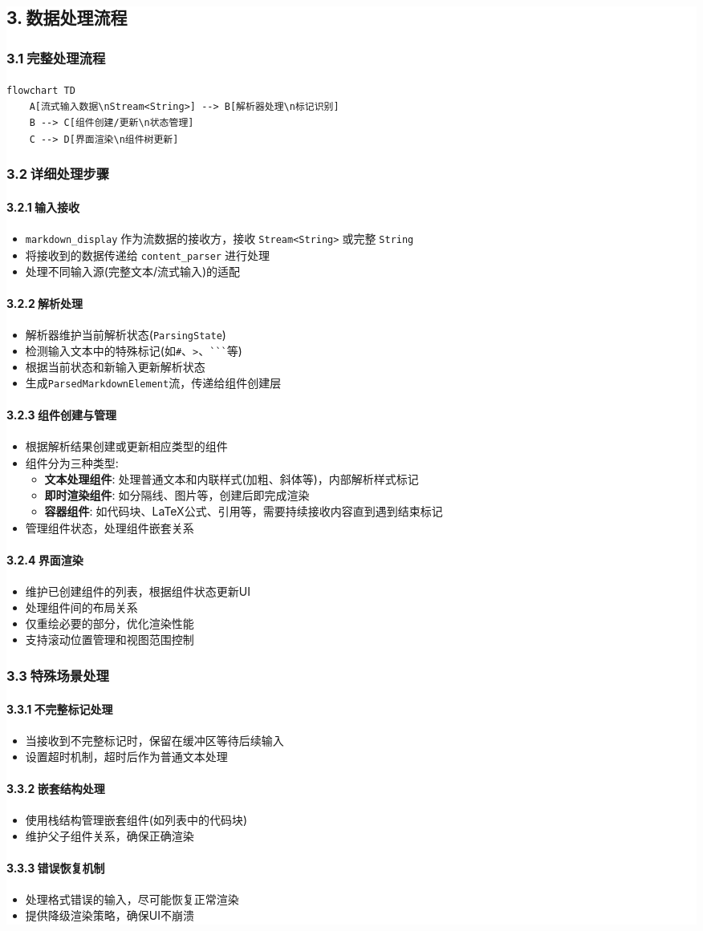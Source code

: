## 3. 数据处理流程

### 3.1 完整处理流程

```
flowchart TD
    A[流式输入数据\nStream<String>] --> B[解析器处理\n标记识别]
    B --> C[组件创建/更新\n状态管理]
    C --> D[界面渲染\n组件树更新]
```

### 3.2 详细处理步骤

#### 3.2.1 输入接收
- `markdown_display` 作为流数据的接收方，接收 `Stream<String>` 或完整 `String`
- 将接收到的数据传递给 `content_parser` 进行处理
- 处理不同输入源(完整文本/流式输入)的适配

#### 3.2.2 解析处理
- 解析器维护当前解析状态(`ParsingState`)
- 检测输入文本中的特殊标记(如`#`、`>`、` ``` `等)
- 根据当前状态和新输入更新解析状态
- 生成`ParsedMarkdownElement`流，传递给组件创建层

#### 3.2.3 组件创建与管理
- 根据解析结果创建或更新相应类型的组件
- 组件分为三种类型:
  * **文本处理组件**: 处理普通文本和内联样式(加粗、斜体等)，内部解析样式标记
  * **即时渲染组件**: 如分隔线、图片等，创建后即完成渲染
  * **容器组件**: 如代码块、LaTeX公式、引用等，需要持续接收内容直到遇到结束标记
- 管理组件状态，处理组件嵌套关系

#### 3.2.4 界面渲染
- 维护已创建组件的列表，根据组件状态更新UI
- 处理组件间的布局关系
- 仅重绘必要的部分，优化渲染性能
- 支持滚动位置管理和视图范围控制

### 3.3 特殊场景处理

#### 3.3.1 不完整标记处理
- 当接收到不完整标记时，保留在缓冲区等待后续输入
- 设置超时机制，超时后作为普通文本处理

#### 3.3.2 嵌套结构处理
- 使用栈结构管理嵌套组件(如列表中的代码块)
- 维护父子组件关系，确保正确渲染

#### 3.3.3 错误恢复机制
- 处理格式错误的输入，尽可能恢复正常渲染
- 提供降级渲染策略，确保UI不崩溃
